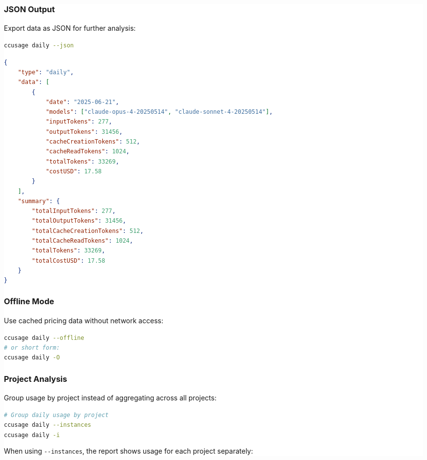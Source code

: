 ### JSON Output

Export data as JSON for further analysis:

```bash
ccusage daily --json
```

```json
{
	"type": "daily",
	"data": [
		{
			"date": "2025-06-21",
			"models": ["claude-opus-4-20250514", "claude-sonnet-4-20250514"],
			"inputTokens": 277,
			"outputTokens": 31456,
			"cacheCreationTokens": 512,
			"cacheReadTokens": 1024,
			"totalTokens": 33269,
			"costUSD": 17.58
		}
	],
	"summary": {
		"totalInputTokens": 277,
		"totalOutputTokens": 31456,
		"totalCacheCreationTokens": 512,
		"totalCacheReadTokens": 1024,
		"totalTokens": 33269,
		"totalCostUSD": 17.58
	}
}
```

### Offline Mode

Use cached pricing data without network access:

```bash
ccusage daily --offline
# or short form:
ccusage daily -O
```

### Project Analysis

Group usage by project instead of aggregating across all projects:

```bash
# Group daily usage by project
ccusage daily --instances
ccusage daily -i
```

When using `--instances`, the report shows usage for each project separately:
